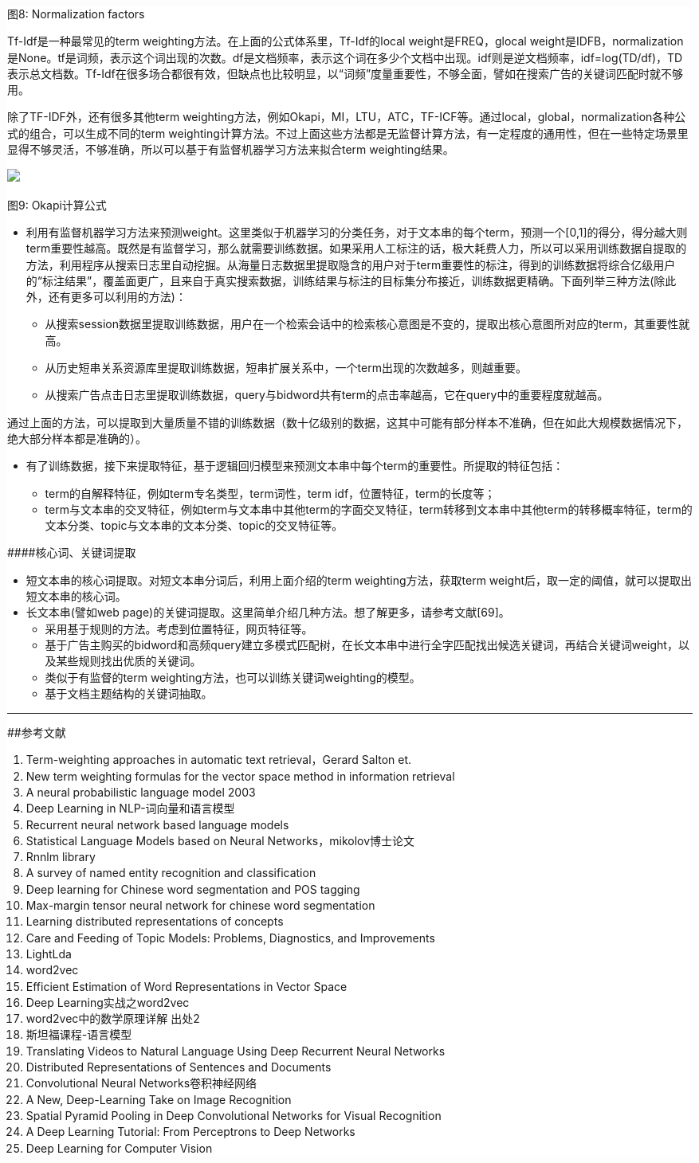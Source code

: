   图8: Normalization factors
  
  Tf-Idf是一种最常见的term weighting方法。在上面的公式体系里，Tf-Idf的local weight是FREQ，glocal weight是IDFB，normalization是None。tf是词频，表示这个词出现的次数。df是文档频率，表示这个词在多少个文档中出现。idf则是逆文档频率，idf=log(TD/df)，TD表示总文档数。Tf-Idf在很多场合都很有效，但缺点也比较明显，以“词频”度量重要性，不够全面，譬如在搜索广告的关键词匹配时就不够用。

除了TF-IDF外，还有很多其他term weighting方法，例如Okapi，MI，LTU，ATC，TF-ICF等。通过local，global，normalization各种公式的组合，可以生成不同的term weighting计算方法。不过上面这些方法都是无监督计算方法，有一定程度的通用性，但在一些特定场景里显得不够灵活，不够准确，所以可以基于有监督机器学习方法来拟合term weighting结果。

   ![](http://www.flickering.cn/wp-content/uploads/2015/01/okapi.png)
   
   图9: Okapi计算公式
   
- 利用有监督机器学习方法来预测weight。这里类似于机器学习的分类任务，对于文本串的每个term，预测一个[0,1]的得分，得分越大则term重要性越高。既然是有监督学习，那么就需要训练数据。如果采用人工标注的话，极大耗费人力，所以可以采用训练数据自提取的方法，利用程序从搜索日志里自动挖掘。从海量日志数据里提取隐含的用户对于term重要性的标注，得到的训练数据将综合亿级用户的“标注结果”，覆盖面更广，且来自于真实搜索数据，训练结果与标注的目标集分布接近，训练数据更精确。下面列举三种方法(除此外，还有更多可以利用的方法)：

     - 从搜索session数据里提取训练数据，用户在一个检索会话中的检索核心意图是不变的，提取出核心意图所对应的term，其重要性就高。
     
     - 从历史短串关系资源库里提取训练数据，短串扩展关系中，一个term出现的次数越多，则越重要。
     
     - 从搜索广告点击日志里提取训练数据，query与bidword共有term的点击率越高，它在query中的重要程度就越高。
     
通过上面的方法，可以提取到大量质量不错的训练数据（数十亿级别的数据，这其中可能有部分样本不准确，但在如此大规模数据情况下，绝大部分样本都是准确的）。
 
- 有了训练数据，接下来提取特征，基于逻辑回归模型来预测文本串中每个term的重要性。所提取的特征包括：

    - term的自解释特征，例如term专名类型，term词性，term idf，位置特征，term的长度等；
    - term与文本串的交叉特征，例如term与文本串中其他term的字面交叉特征，term转移到文本串中其他term的转移概率特征，term的文本分类、topic与文本串的文本分类、topic的交叉特征等。
   
   
####核心词、关键词提取

- 短文本串的核心词提取。对短文本串分词后，利用上面介绍的term weighting方法，获取term weight后，取一定的阈值，就可以提取出短文本串的核心词。
- 长文本串(譬如web page)的关键词提取。这里简单介绍几种方法。想了解更多，请参考文献[69]。
   - 采用基于规则的方法。考虑到位置特征，网页特征等。
   - 基于广告主购买的bidword和高频query建立多模式匹配树，在长文本串中进行全字匹配找出候选关键词，再结合关键词weight，以及某些规则找出优质的关键词。
   - 类似于有监督的term weighting方法，也可以训练关键词weighting的模型。
   - 基于文档主题结构的关键词抽取。
   
   
- - -
##参考文献

1. Term-weighting approaches in automatic text retrieval，Gerard Salton et.
2. New term weighting formulas for the vector space method in information retrieval
3. A neural probabilistic language model 2003
4. Deep Learning in NLP-词向量和语言模型
5. Recurrent neural network based language models
6. Statistical Language Models based on Neural Networks，mikolov博士论文
7. Rnnlm library
8. A survey of named entity recognition and classification
9. Deep learning for Chinese word segmentation and POS tagging
10. Max-margin tensor neural network for chinese word segmentation
11. Learning distributed representations of concepts
12. Care and Feeding of Topic Models: Problems, Diagnostics, and Improvements
13. LightLda
14. word2vec
15. Efficient Estimation of Word Representations in Vector Space
16. Deep Learning实战之word2vec
17. word2vec中的数学原理详解 出处2
18. 斯坦福课程-语言模型
19. Translating Videos to Natural Language Using Deep Recurrent Neural Networks
20. Distributed Representations of Sentences and Documents
21. Convolutional Neural Networks卷积神经网络
22. A New, Deep-Learning Take on Image Recognition
23. Spatial Pyramid Pooling in Deep Convolutional Networks for Visual Recognition
24. A Deep Learning Tutorial: From Perceptrons to Deep Networks
25. Deep Learning for Computer Vision